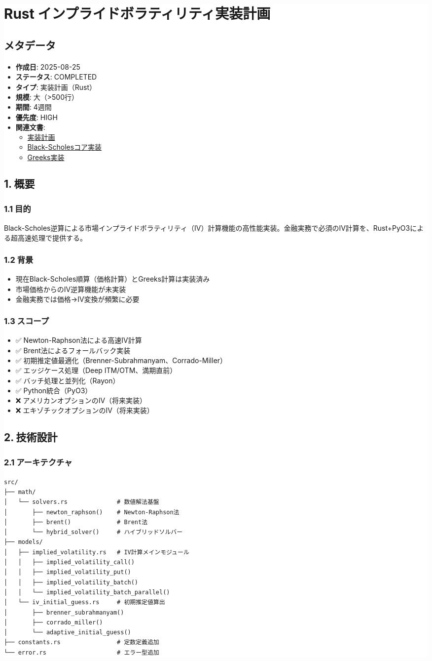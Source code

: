 # Rust インプライドボラティリティ実装計画

## メタデータ
- **作成日**: 2025-08-25
- **ステータス**: COMPLETED
- **タイプ**: 実装計画（Rust）
- **規模**: 大（>500行）
- **期間**: 4週間
- **優先度**: HIGH
- **関連文書**:
  - [実装計画](./archive/2025-01-24-implementation-plan.md)
  - [Black-Scholesコア実装](./archive/2025-01-24-rust-bs-core.md)
  - [Greeks実装](./archive/2025-08-26-rust-greeks-implementation.md)

## 1. 概要

### 1.1 目的
Black-Scholes逆算による市場インプライドボラティリティ（IV）計算機能の高性能実装。金融実務で必須のIV計算を、Rust+PyO3による超高速処理で提供する。

### 1.2 背景
- 現在Black-Scholes順算（価格計算）とGreeks計算は実装済み
- 市場価格からのIV逆算機能が未実装
- 金融実務では価格→IV変換が頻繁に必要

### 1.3 スコープ
- ✅ Newton-Raphson法による高速IV計算
- ✅ Brent法によるフォールバック実装
- ✅ 初期推定値最適化（Brenner-Subrahmanyam、Corrado-Miller）
- ✅ エッジケース処理（Deep ITM/OTM、満期直前）
- ✅ バッチ処理と並列化（Rayon）
- ✅ Python統合（PyO3）
- ❌ アメリカンオプションのIV（将来実装）
- ❌ エキゾチックオプションのIV（将来実装）

## 2. 技術設計

### 2.1 アーキテクチャ

```
src/
├── math/
│   └── solvers.rs              # 数値解法基盤
│       ├── newton_raphson()    # Newton-Raphson法
│       ├── brent()             # Brent法
│       └── hybrid_solver()     # ハイブリッドソルバー
├── models/
│   ├── implied_volatility.rs   # IV計算メインモジュール
│   │   ├── implied_volatility_call()
│   │   ├── implied_volatility_put()
│   │   ├── implied_volatility_batch()
│   │   └── implied_volatility_batch_parallel()
│   └── iv_initial_guess.rs     # 初期推定値算出
│       ├── brenner_subrahmanyam()
│       ├── corrado_miller()
│       └── adaptive_initial_guess()
├── constants.rs                # 定数定義追加
└── error.rs                    # エラー型追加
```
